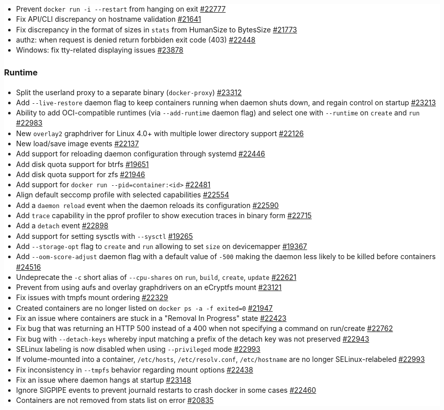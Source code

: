 * Prevent `docker run -i --restart` from hanging on exit [#22777](https://github.com/docker/docker/pull/22777)
* Fix API/CLI discrepancy on hostname validation [#21641](https://github.com/docker/docker/pull/21641)
* Fix discrepancy in the format of sizes in `stats` from HumanSize to BytesSize [#21773](https://github.com/docker/docker/pull/21773)
* authz: when request is denied return forbbiden exit code (403) [#22448](https://github.com/docker/docker/pull/22448)
* Windows: fix tty-related displaying issues [#23878](https://github.com/docker/docker/pull/23878)

### Runtime

* Split the userland proxy to a separate binary (`docker-proxy`) [#23312](https://github.com/docker/docker/pull/23312)
* Add `--live-restore` daemon flag to keep containers running when daemon shuts down, and regain control on startup [#23213](https://github.com/docker/docker/pull/23213)
* Ability to add OCI-compatible runtimes (via `--add-runtime` daemon flag) and select one with `--runtime` on `create` and `run` [#22983](https://github.com/docker/docker/pull/22983)
* New `overlay2` graphdriver for Linux 4.0+ with multiple lower directory support [#22126](https://github.com/docker/docker/pull/22126)
* New load/save image events [#22137](https://github.com/docker/docker/pull/22137)
* Add support for reloading daemon configuration through systemd [#22446](https://github.com/docker/docker/pull/22446)
* Add disk quota support for btrfs [#19651](https://github.com/docker/docker/pull/19651)
* Add disk quota support for zfs [#21946](https://github.com/docker/docker/pull/21946)
* Add support for `docker run --pid=container:<id>` [#22481](https://github.com/docker/docker/pull/22481)
* Align default seccomp profile with selected capabilities [#22554](https://github.com/docker/docker/pull/22554)
* Add a `daemon reload` event when the daemon reloads its configuration [#22590](https://github.com/docker/docker/pull/22590)
* Add `trace` capability in the pprof profiler to show execution traces in binary form [#22715](https://github.com/docker/docker/pull/22715)
* Add a `detach` event [#22898](https://github.com/docker/docker/pull/22898)
* Add support for setting sysctls with `--sysctl` [#19265](https://github.com/docker/docker/pull/19265)
* Add `--storage-opt` flag to `create` and `run` allowing to set `size` on devicemapper [#19367](https://github.com/docker/docker/pull/19367)
* Add `--oom-score-adjust` daemon flag with a default value of `-500` making the daemon less likely to be killed before containers [#24516](https://github.com/docker/docker/pull/24516)
* Undeprecate the `-c` short alias of `--cpu-shares` on `run`, `build`, `create`, `update` [#22621](https://github.com/docker/docker/pull/22621)
* Prevent from using aufs and overlay graphdrivers on an eCryptfs mount [#23121](https://github.com/docker/docker/pull/23121)
* Fix issues with tmpfs mount ordering [#22329](https://github.com/docker/docker/pull/22329)
* Created containers are no longer listed on `docker ps -a -f exited=0` [#21947](https://github.com/docker/docker/pull/21947)
* Fix an issue where containers are stuck in a "Removal In Progress" state [#22423](https://github.com/docker/docker/pull/22423)
* Fix bug that was returning an HTTP 500 instead of a 400 when not specifying a command on run/create [#22762](https://github.com/docker/docker/pull/22762)
* Fix bug with `--detach-keys` whereby input matching a prefix of the detach key was not preserved [#22943](https://github.com/docker/docker/pull/22943)
* SELinux labeling is now disabled when using `--privileged` mode [#22993](https://github.com/docker/docker/pull/22993)
* If volume-mounted into a container, `/etc/hosts`, `/etc/resolv.conf`, `/etc/hostname` are no longer SELinux-relabeled [#22993](https://github.com/docker/docker/pull/22993)
* Fix inconsistency in `--tmpfs` behavior regarding mount options [#22438](https://github.com/docker/docker/pull/22438)
* Fix an issue where daemon hangs at startup [#23148](https://github.com/docker/docker/pull/23148)
* Ignore SIGPIPE events to prevent journald restarts to crash docker in some cases [#22460](https://github.com/docker/docker/pull/22460)
* Containers are not removed from stats list on error [#20835](https://github.com/docker/docker/pull/20835)